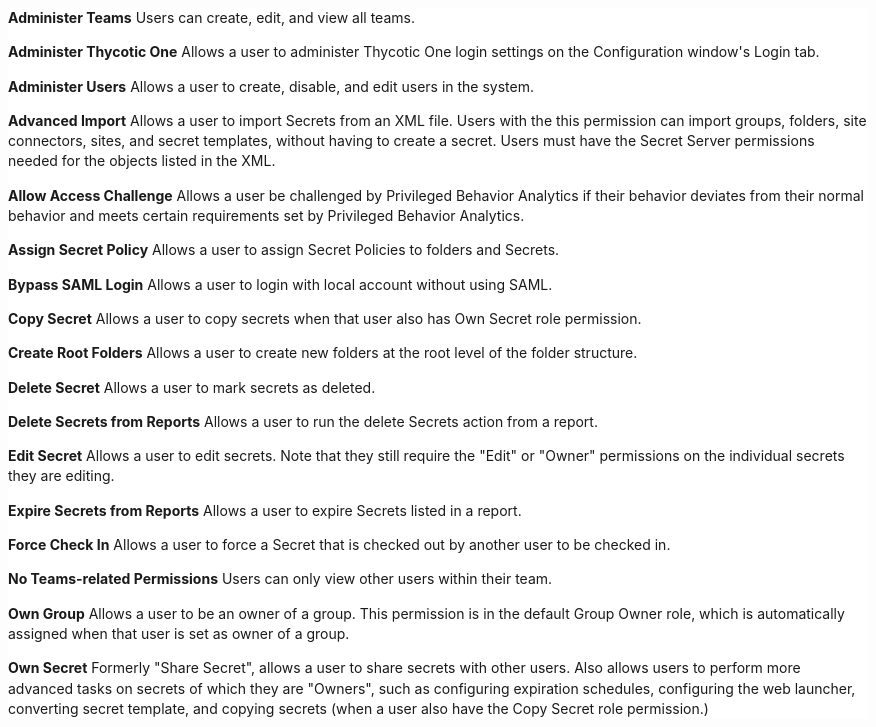 **Administer Teams**
Users can create, edit, and view all teams.

**Administer Thycotic One**
Allows a user to administer Thycotic One login settings on the Configuration window's Login tab.

**Administer Users**
Allows a user to create, disable, and edit users in the system.

**Advanced Import**
Allows a user to import Secrets from an XML file. Users with the this  permission can import groups, folders, site connectors, sites, and  secret templates, without having to create a secret. Users must have the Secret Server permissions needed for the objects listed in the XML. 

**Allow Access Challenge**
Allows a user be challenged by Privileged Behavior Analytics if their behavior deviates from their normal behavior and meets certain requirements set  by Privileged Behavior Analytics.

**Assign Secret Policy**
Allows a user to assign Secret Policies to folders and Secrets.

**Bypass SAML Login**
Allows a user to login with local account without using SAML.

**Copy Secret**
Allows a user to copy secrets when that user also has Own Secret role permission.

**Create Root Folders**
Allows a user to create new folders at the root level of the folder structure.

**Delete Secret**
Allows a user to mark secrets as deleted.

**Delete Secrets from Reports**
Allows a user to run the delete Secrets action from a report.

**Edit Secret**
Allows a user to edit secrets. Note that they still require the "Edit" or  "Owner" permissions on the individual secrets they are editing.

**Expire Secrets from Reports**
Allows a user to expire Secrets listed in a report.

**Force Check In**
Allows a user to force a Secret that is checked out by another user to be checked in.

**No Teams-related Permissions**
Users can only view other users within their team.

**Own Group**
Allows a user to be an owner of a group. This permission is in the default  Group Owner role, which is automatically assigned when that user is set  as owner of a group.

**Own Secret**
Formerly "Share  Secret", allows a user to share secrets with other users. Also allows  users to perform more advanced tasks on secrets of which they are  "Owners", such as configuring expiration schedules, configuring the web  launcher, converting secret template, and copying secrets (when a user  also have the Copy Secret role permission.)
